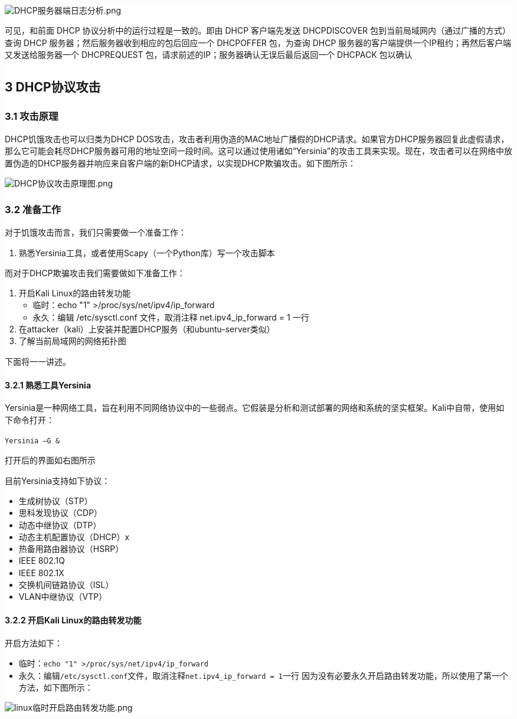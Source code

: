 ![DHCP服务器端日志分析.png](http://wsxq12.55555.io/DHCP协议分析与攻击/DHCP服务器端日志分析.png)

可见，和前面 DHCP 协议分析中的运行过程是一致的。即由 DHCP 客户端先发送 DHCPDISCOVER 包到当前局域网内（通过广播的方式）查询 DHCP 服务器；然后服务器收到相应的包后回应一个 DHCPOFFER 包，为查询 DHCP 服务器的客户端提供一个IP租约；再然后客户端又发送给服务器一个 DHCPREQUEST 包，请求前述的IP；服务器确认无误后最后返回一个 DHCPACK 包以确认

## 3 DHCP协议攻击

### 3.1 攻击原理
DHCP饥饿攻击也可以归类为DHCP DOS攻击，攻击者利用伪造的MAC地址广播假的DHCP请求。如果官方DHCP服务器回复此虚假请求，那么它可能会耗尽DHCP服务器可用的地址空间一段时间。这可以通过使用诸如“Yersinia”的攻击工具来实现。现在，攻击者可以在网络中放置伪造的DHCP服务器并响应来自客户端的新DHCP请求，以实现DHCP欺骗攻击。如下图所示：
 
![DHCP协议攻击原理图.png](http://wsxq12.55555.io/DHCP协议分析与攻击/DHCP协议攻击原理图.png)

### 3.2 准备工作
对于饥饿攻击而言，我们只需要做一个准备工作：
1. 熟悉Yersinia工具，或者使用Scapy（一个Python库）写一个攻击脚本

而对于DHCP欺骗攻击我们需要做如下准备工作：
1. 开启Kali Linux的路由转发功能
   *	临时：echo "1" >/proc/sys/net/ipv4/ip_forward
   *	永久：编辑 /etc/sysctl.conf 文件，取消注释 net.ipv4_ip_forward = 1 一行
1. 在attacker（kali）上安装并配置DHCP服务（和ubuntu-server类似）
1. 了解当前局域网的网络拓扑图

下面将一一讲述。

#### 3.2.1 熟悉工具Yersinia 
Yersinia是一种网络工具，旨在利用不同网络协议中的一些弱点。它假装是分析和测试部署的网络和系统的坚实框架。Kali中自带，使用如下命令打开：
```
Yersinia –G &
```
打开后的界面如右图所示

目前Yersinia支持如下协议：
*	生成树协议（STP）
*	思科发现协议（CDP）
*	动态中继协议（DTP）
*	动态主机配置协议（DHCP）x
*	热备用路由器协议（HSRP）
*	IEEE 802.1Q
*	IEEE 802.1X
*	交换机间链路协议（ISL）
*	VLAN中继协议（VTP）

#### 3.2.2 开启Kali Linux的路由转发功能
开启方法如下：
*	临时：`echo "1" >/proc/sys/net/ipv4/ip_forward`
*	永久：编辑`/etc/sysctl.conf`文件，取消注释`net.ipv4_ip_forward = 1`一行
因为没有必要永久开启路由转发功能，所以使用了第一个方法，如下图所示：
 
![linux临时开启路由转发功能.png](http://wsxq12.55555.io/DHCP协议分析与攻击/linux临时开启路由转发功能.png)
